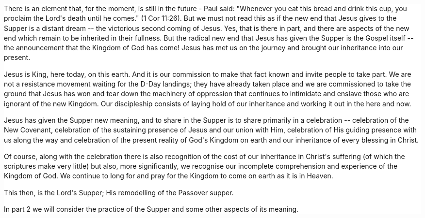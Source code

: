 There is an element that, for the moment, is still in the future - Paul
said: "Whenever you eat this bread and drink this cup, you proclaim the
Lord's death until he comes." (1 Cor 11:26). But we must not read this
as if the new end that Jesus gives to the Supper is a distant dream --
the victorious second coming of Jesus. Yes, that is there in part, and
there are aspects of the new end which remain to be inherited in their
fullness. But the radical new end that Jesus has given the Supper is the
Gospel itself -- the announcement that the Kingdom of God has come!
Jesus has met us on the journey and brought our inheritance into our
present.

Jesus is King, here today, on this earth. And it is our commission to
make that fact known and invite people to take part. We are not a
resistance movement waiting for the D-Day landings; they have already
taken place and we are commissioned to take the ground that Jesus has
won and tear down the machinery of oppression that continues to
intimidate and enslave those who are ignorant of the new Kingdom. Our
discipleship consists of laying hold of our inheritance and working it
out in the here and now.

Jesus has given the Supper new meaning, and to share in the Supper is to
share primarily in a celebration -- celebration of the New Covenant,
celebration of the sustaining presence of Jesus and our union with Him,
celebration of His guiding presence with us along the way and
celebration of the present reality of God's Kingdom on earth and our
inheritance of every blessing in Christ.

Of course, along with the celebration there is also recognition of the
cost of our inheritance in Christ's suffering (of which the scriptures
make very little) but also, more significantly, we recognise our
incomplete comprehension and experience of the Kingdom of God. We
continue to long for and pray for the Kingdom to come on earth as it is
in Heaven.

This then, is the Lord's Supper; His remodelling of the Passover supper.

In part 2 we will consider the practice of the Supper and some other
aspects of its meaning.
